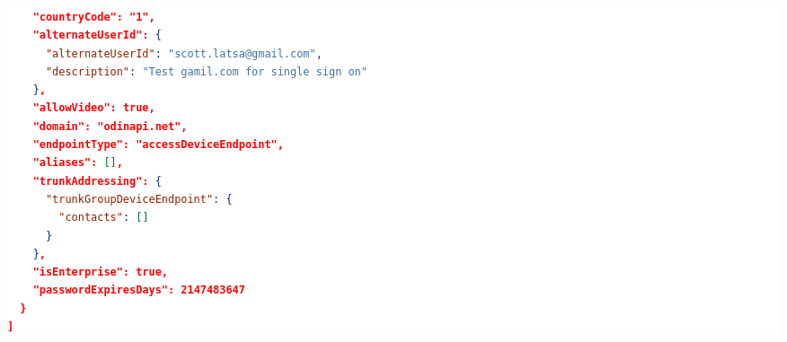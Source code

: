 ```json
    "countryCode": "1",
    "alternateUserId": {
      "alternateUserId": "scott.latsa@gmail.com",
      "description": "Test gamil.com for single sign on"
    },
    "allowVideo": true,
    "domain": "odinapi.net",
    "endpointType": "accessDeviceEndpoint",
    "aliases": [],
    "trunkAddressing": {
      "trunkGroupDeviceEndpoint": {
        "contacts": []
      }
    },
    "isEnterprise": true,
    "passwordExpiresDays": 2147483647
  }
]
```
